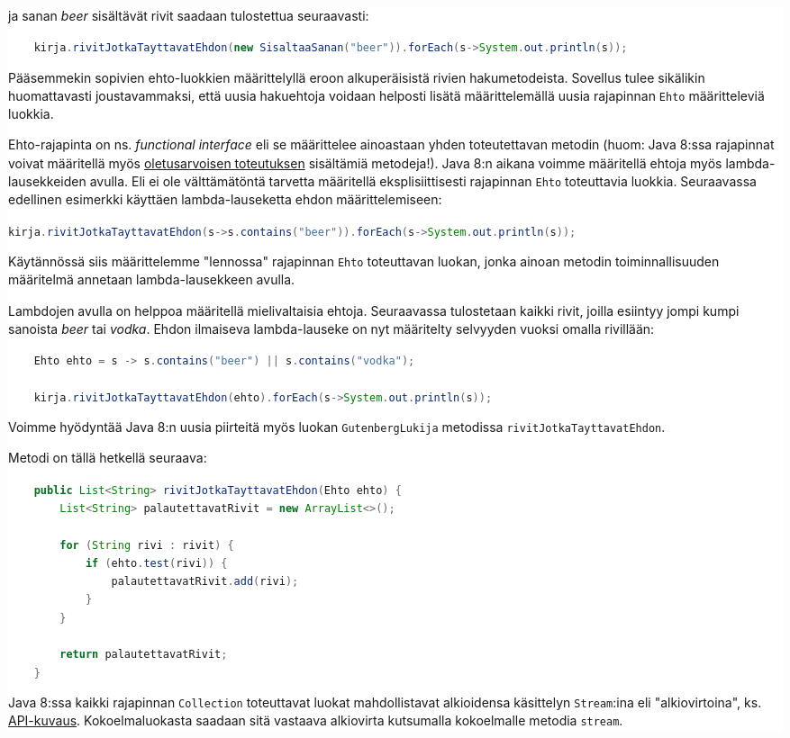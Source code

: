 ja sanan _beer_ sisältävät rivit saadaan tulostettua seuraavasti:

``` java
    kirja.rivitJotkaTayttavatEhdon(new SisaltaaSanan("beer")).forEach(s->System.out.println(s));
```

Pääsemmekin sopivien ehto-luokkien määrittelyllä eroon alkuperäisistä rivien hakumetodeista. Sovellus tulee sikälikin huomattavasti joustavammaksi, että uusia hakuehtoja voidaan helposti lisätä määrittelemällä uusia rajapinnan <code>Ehto</code> määritteleviä luokkia.

Ehto-rajapinta on ns. _functional interface_ eli se määrittelee ainoastaan yhden toteutettavan metodin (huom: Java 8:ssa rajapinnat voivat määritellä myös [oletusarvoisen toteutuksen](http://docs.oracle.com/javase/tutorial/java/IandI/defaultmethods.html) sisältämiä metodeja!). Java 8:n aikana voimme määritellä ehtoja myös lambda-lausekkeiden avulla. Eli ei ole välttämätöntä tarvetta määritellä eksplisiittisesti rajapinnan <code>Ehto</code> toteuttavia luokkia. Seuraavassa edellinen esimerkki käyttäen lambda-lauseketta ehdon määrittelemiseen:

``` java
kirja.rivitJotkaTayttavatEhdon(s->s.contains("beer")).forEach(s->System.out.println(s));
```

Käytännössä siis määrittelemme "lennossa" rajapinnan <code>Ehto</code> toteuttavan luokan, jonka ainoan metodin toiminnallisuuden määritelmä annetaan lambda-lausekkeen avulla.

Lambdojen avulla on helppoa määritellä mielivaltaisia ehtoja. Seuraavassa tulostetaan kaikki rivit, joilla esiintyy jompi kumpi sanoista _beer_ tai _vodka_. Ehdon ilmaiseva lambda-lauseke on nyt määritelty selvyyden vuoksi omalla rivillään:

``` java
    Ehto ehto = s -> s.contains("beer") || s.contains("vodka");

    kirja.rivitJotkaTayttavatEhdon(ehto).forEach(s->System.out.println(s));
```

Voimme hyödyntää Java 8:n uusia piirteitä myös luokan <code>GutenbergLukija</code> metodissa <code>rivitJotkaTayttavatEhdon</code>.

Metodi on tällä hetkellä seuraava:

``` java
    public List<String> rivitJotkaTayttavatEhdon(Ehto ehto) {
        List<String> palautettavatRivit = new ArrayList<>();

        for (String rivi : rivit) {
            if (ehto.test(rivi)) {
                palautettavatRivit.add(rivi);
            }
        }

        return palautettavatRivit;
    }
```

Java 8:ssa kaikki rajapinnan <code>Collection</code> toteuttavat luokat mahdollistavat alkioidensa käsittelyn <code>Stream</code>:ina eli "alkiovirtoina", ks. [API-kuvaus](http://docs.oracle.com/javase/8/docs/api/java/util/stream/Stream.html). Kokoelmaluokasta saadaan sitä vastaava alkiovirta kutsumalla kokoelmalle metodia <code>stream</code>.
